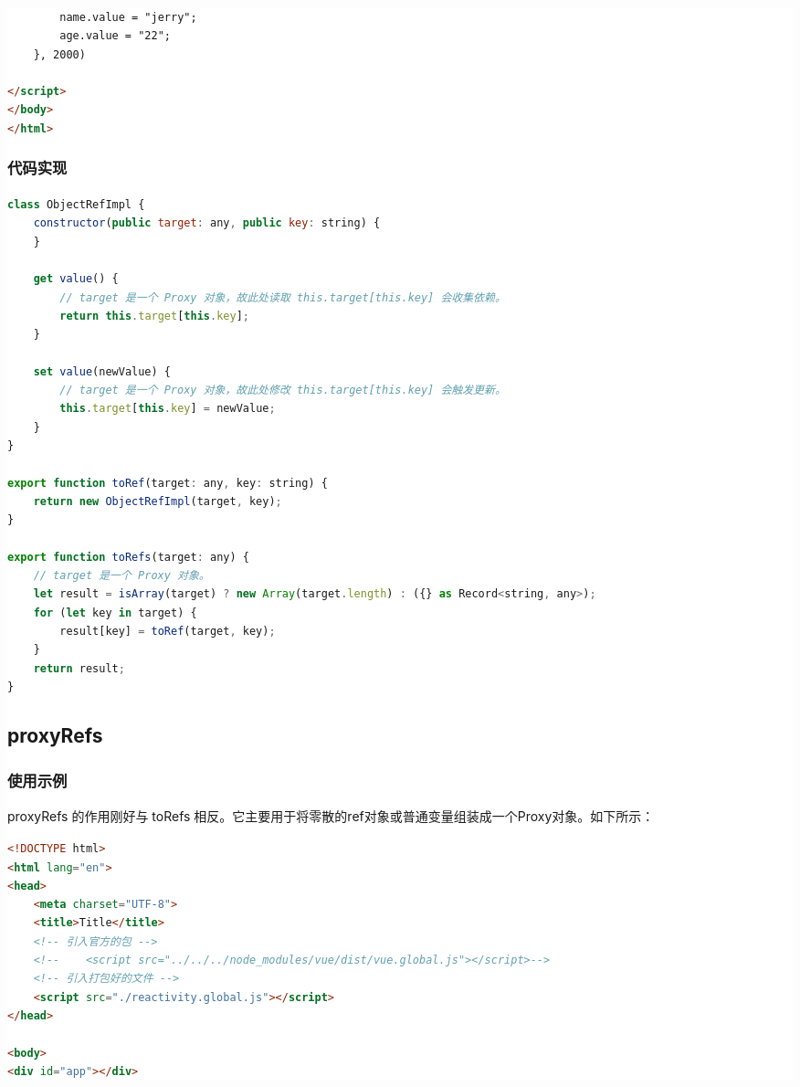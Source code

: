 ```html
        name.value = "jerry";
        age.value = "22";
    }, 2000)

</script>
</body>
</html>
```



### 代码实现

```js
class ObjectRefImpl {
    constructor(public target: any, public key: string) {
    }

    get value() {
        // target 是一个 Proxy 对象，故此处读取 this.target[this.key] 会收集依赖。
        return this.target[this.key];
    }

    set value(newValue) {
        // target 是一个 Proxy 对象，故此处修改 this.target[this.key] 会触发更新。
        this.target[this.key] = newValue;
    }
}

export function toRef(target: any, key: string) {
    return new ObjectRefImpl(target, key);
}

export function toRefs(target: any) {
    // target 是一个 Proxy 对象。
    let result = isArray(target) ? new Array(target.length) : ({} as Record<string, any>);
    for (let key in target) {
        result[key] = toRef(target, key);
    }
    return result;
}
```



## proxyRefs

### 使用示例

proxyRefs 的作用刚好与 toRefs 相反。它主要用于将零散的ref对象或普通变量组装成一个Proxy对象。如下所示：

```html
<!DOCTYPE html>
<html lang="en">
<head>
    <meta charset="UTF-8">
    <title>Title</title>
    <!-- 引入官方的包 -->
    <!--    <script src="../../../node_modules/vue/dist/vue.global.js"></script>-->
    <!-- 引入打包好的文件 -->
    <script src="./reactivity.global.js"></script>
</head>

<body>
<div id="app"></div>

```